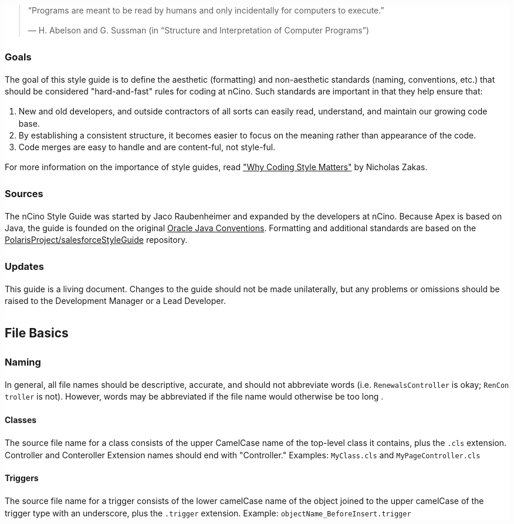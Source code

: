 > “Programs are meant to be read by humans and only incidentally for computers to execute.”
> 
> — H. Abelson and G. Sussman (in “Structure and Interpretation of Computer Programs”)

<a name="goals"></a>
### Goals
The goal of this style guide is to define the aesthetic (formatting) and non-aesthetic standards (naming, conventions, etc.) that should be considered "hard-and-fast" rules for coding at nCino. Such standards are important in that they help ensure that:

1. New and old developers, and outside contractors of all sorts can easily read, understand, and maintain our growing code base.
2. By establishing a consistent structure, it becomes easier to focus on the meaning rather than appearance of the code.
3. Code merges are easy to handle and are content-ful, not style-ful.

For more information on the importance of style guides, read ["Why Coding Style Matters"](http://www.smashingmagazine.com/2012/10/why-coding-style-matters/) by Nicholas Zakas.

<a name="sources"></a>
### Sources
The nCino Style Guide was started by Jaco Raubenheimer and expanded by the developers at nCino. Because Apex is based on Java, the guide is founded on the original [Oracle Java Conventions](http://www.oracle.com/technetwork/java/codeconventions-150003.pdf). Formatting and additional standards are based on the [PolarisProject/salesforceStyleGuide](https://github.com/PolarisProject/salesforceStyleGuide) repository.

<a name="updates"></a>
### Updates
This guide is a living document. Changes to the guide should not be made unilaterally, but any problems or omissions should be raised to the Development Manager or a Lead Developer.

<a name="basics"></a>
## File Basics

<a name="file-naming"></a>
### Naming
In general, all file names should be descriptive, accurate, and should not abbreviate words (i.e. `RenewalsController` is okay;  `RenController` is not). However, words may be abbreviated if the file name would otherwise be too long .

<a name="file-class-name"></a>
#### Classes
The source file name for a class consists of the upper CamelCase name of the top-level class it contains, plus the `.cls` extension. Controller and Conteroller Extension names should end with "Controller." Examples: `MyClass.cls` and `MyPageController.cls`

<a name="file-trigger-name"></a>
#### Triggers
The source file name for a trigger consists of the lower camelCase name of the object joined to the upper camelCase of the trigger type with an underscore, plus the `.trigger` extension. Example: `objectName_BeforeInsert.trigger`
